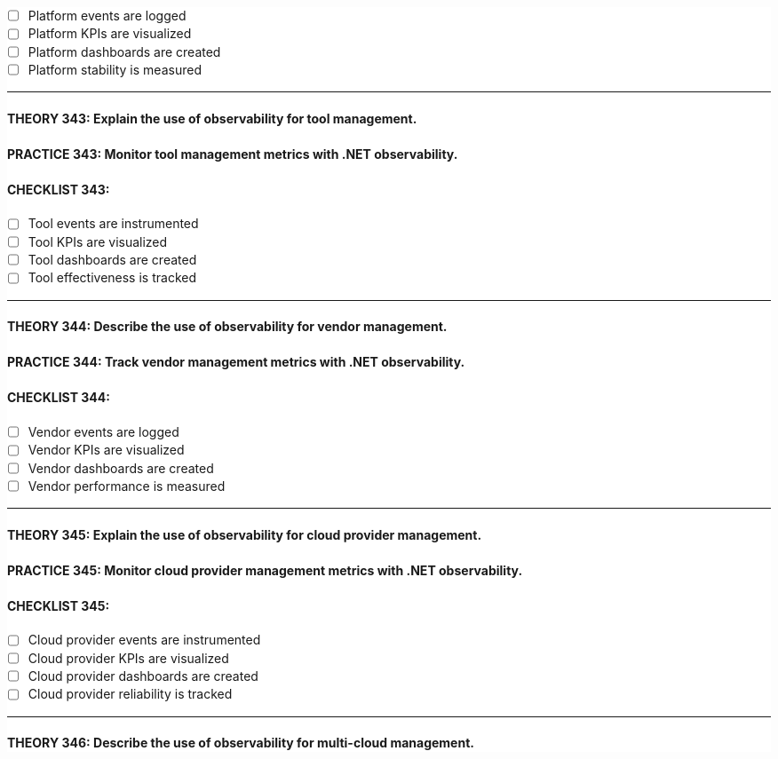 - [ ] Platform events are logged
- [ ] Platform KPIs are visualized
- [ ] Platform dashboards are created
- [ ] Platform stability is measured

---

#### THEORY 343: Explain the use of observability for tool management.

#### PRACTICE 343: Monitor tool management metrics with .NET observability.

#### CHECKLIST 343:

- [ ] Tool events are instrumented
- [ ] Tool KPIs are visualized
- [ ] Tool dashboards are created
- [ ] Tool effectiveness is tracked

---

#### THEORY 344: Describe the use of observability for vendor management.

#### PRACTICE 344: Track vendor management metrics with .NET observability.

#### CHECKLIST 344:

- [ ] Vendor events are logged
- [ ] Vendor KPIs are visualized
- [ ] Vendor dashboards are created
- [ ] Vendor performance is measured

---

#### THEORY 345: Explain the use of observability for cloud provider management.

#### PRACTICE 345: Monitor cloud provider management metrics with .NET observability.

#### CHECKLIST 345:

- [ ] Cloud provider events are instrumented
- [ ] Cloud provider KPIs are visualized
- [ ] Cloud provider dashboards are created
- [ ] Cloud provider reliability is tracked

---

#### THEORY 346: Describe the use of observability for multi-cloud management.

